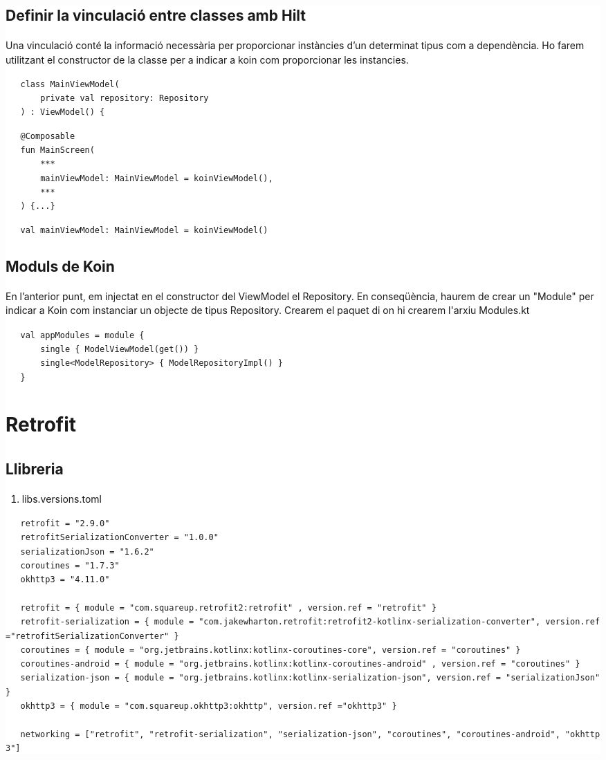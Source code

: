 ## **Definir la vinculació entre classes amb Hilt**

Una vinculació conté la informació necessària per proporcionar instàncies d’un determinat tipus com a dependència.
Ho farem utilitzant el constructor de la classe per a indicar a koin com proporcionar les instancies.

```en-GB-oxendict
   class MainViewModel(
       private val repository: Repository
   ) : ViewModel() {
```

```en-GB-oxendict
   @Composable
   fun MainScreen(
       ***
       mainViewModel: MainViewModel = koinViewModel(),
       ***
   ) {...}
```

```en-GB-oxendict
   val mainViewModel: MainViewModel = koinViewModel()
```

## **Moduls de Koin**

En l’anterior punt, em injectat en el constructor del ViewModel el Repository. En conseqüència, haurem de crear un "Module" per indicar a Koin com instanciar un objecte de tipus Repository.
Crearem el paquet di on hi crearem l'arxiu Modules.kt

```en-GB-oxendict
   val appModules = module {
       single { ModelViewModel(get()) }
       single<ModelRepository> { ModelRepositoryImpl() }
   }
```

# Retrofit

## **Llibreria**

1. libs.versions.toml

```en-GB-oxendict
   retrofit = "2.9.0"
   retrofitSerializationConverter = "1.0.0"
   serializationJson = "1.6.2"
   coroutines = "1.7.3"
   okhttp3 = "4.11.0"

   retrofit = { module = "com.squareup.retrofit2:retrofit" , version.ref = "retrofit" }
   retrofit-serialization = { module = "com.jakewharton.retrofit:retrofit2-kotlinx-serialization-converter", version.ref ="retrofitSerializationConverter" }
   coroutines = { module = "org.jetbrains.kotlinx:kotlinx-coroutines-core", version.ref = "coroutines" }
   coroutines-android = { module = "org.jetbrains.kotlinx:kotlinx-coroutines-android" , version.ref = "coroutines" }
   serialization-json = { module = "org.jetbrains.kotlinx:kotlinx-serialization-json", version.ref = "serializationJson" }
   okhttp3 = { module = "com.squareup.okhttp3:okhttp", version.ref ="okhttp3" }
   
   networking = ["retrofit", "retrofit-serialization", "serialization-json", "coroutines", "coroutines-android", "okhttp3"]
```